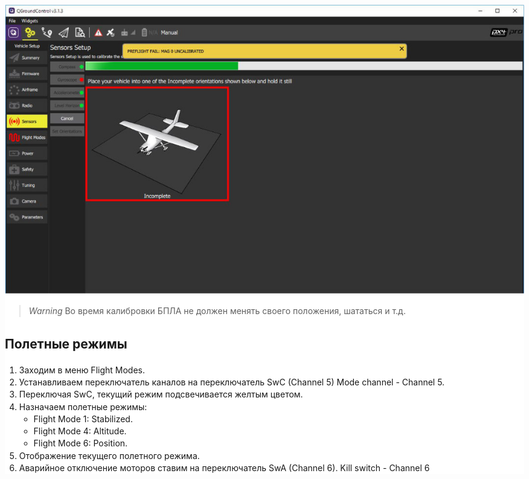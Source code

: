 ![Калибровка гироскопа](../assets/calibrategyro.jpg)

> *Warning* Во время калибровки БПЛА не должен менять своего положения, шататься и т.д.

## Полетные режимы

1. Заходим в меню Flight Modes.
2. Устанавливаем переключатель каналов на переключатель SwC (Channel 5)
   Mode channel - Channel 5.
3. Переключая SwC, текущий режим подсвечивается желтым цветом.
4. Назначаем полетные режимы:
    * Flight Mode 1: Stabilized.
    * Flight Mode 4: Altitude.
    * Flight Mode 6: Position.
5. Отображение текущего полетного режима.
6. Аварийное отключение моторов ставим на переключатель SwA (Channel 6).
   Kill switch - Channel 6
